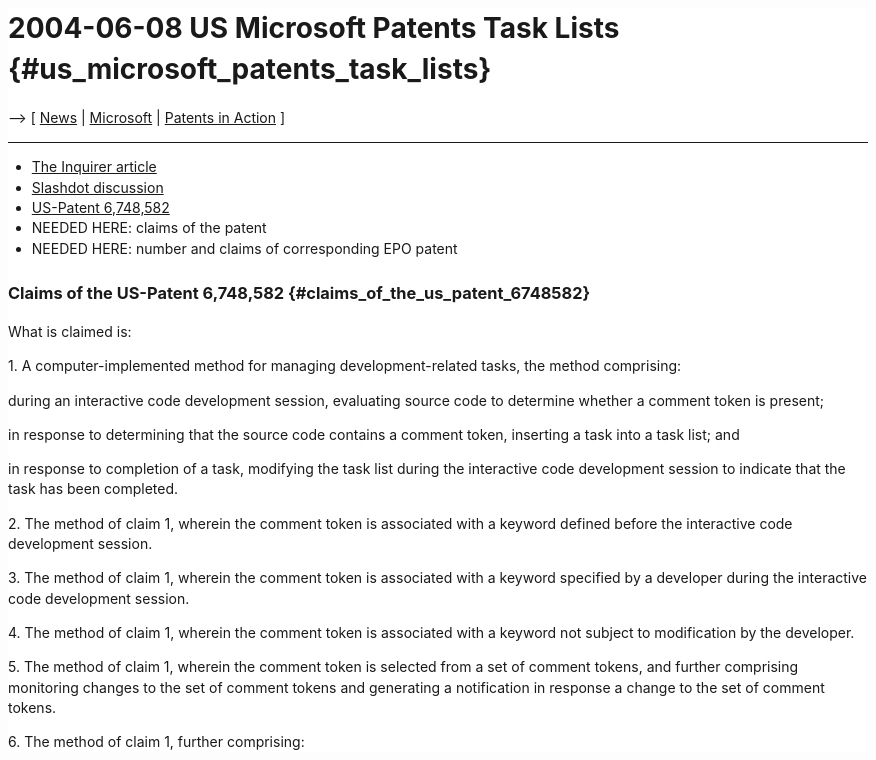 # 2004-06-08 US Microsoft Patents Task Lists {#us_microsoft_patents_task_lists}

\--\> \[ [ News](SwpatcninoEn "wikilink") \| [
Microsoft](SwpatmicrosoftEn "wikilink") \| [ Patents in
Action](SwpikxraniEn "wikilink") \]

------------------------------------------------------------------------

-   [The Inquirer
    article](http://www.theinquirer.net/?article=16489 "wikilink")
-   [Slashdot
    discussion](http://yro.slashdot.org/article.pl?sid=04/06/08/2319254&mode=thread&tid=109&tid=126&tid=155&tid=156&tid=187&tid=99 "wikilink")
-   [US-Patent
    6,748,582](http://patft.uspto.gov/netacgi/nph-Parser?Sect1=PTO1&Sect2=HITOFF&d=PALL&p=1&u=/netahtml/srchnum.htm&r=1&f=G&l=50&s1=6,748,582.WKU.&OS=PN/6,748,582&RS=PN/6,748,582 "wikilink")
-   NEEDED HERE: claims of the patent
-   NEEDED HERE: number and claims of corresponding EPO patent

### Claims of the US-Patent 6,748,582 {#claims_of_the_us_patent_6748582}

What is claimed is:

1\. A computer-implemented method for managing development-related
tasks, the method comprising:

during an interactive code development session, evaluating source code
to determine whether a comment token is present;

in response to determining that the source code contains a comment
token, inserting a task into a task list; and

in response to completion of a task, modifying the task list during the
interactive code development session to indicate that the task has been
completed.

2\. The method of claim 1, wherein the comment token is associated with
a keyword defined before the interactive code development session.

3\. The method of claim 1, wherein the comment token is associated with
a keyword specified by a developer during the interactive code
development session.

4\. The method of claim 1, wherein the comment token is associated with
a keyword not subject to modification by the developer.

5\. The method of claim 1, wherein the comment token is selected from a
set of comment tokens, and further comprising monitoring changes to the
set of comment tokens and generating a notification in response a change
to the set of comment tokens.

6\. The method of claim 1, further comprising:
